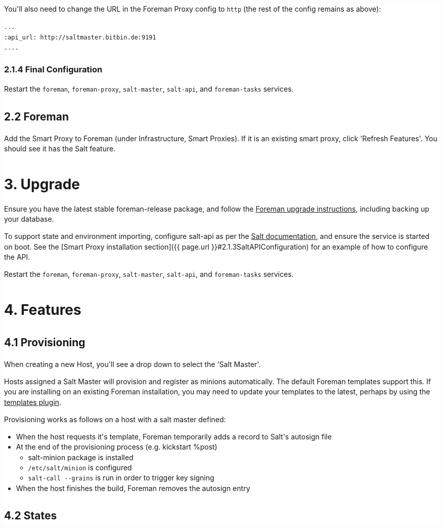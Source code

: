 You'll also need to change the URL in the Foreman Proxy config to `http` (the rest of the config remains as above):

    ...
    :api_url: http://saltmaster.bitbin.de:9191
    ....

### 2.1.4 Final Configuration

Restart the `foreman`, `foreman-proxy`, `salt-master`, `salt-api`, and `foreman-tasks` services.

## 2.2 Foreman

Add the Smart Proxy to Foreman (under Infrastructure, Smart Proxies).  If it is an existing smart proxy, click 'Refresh Features'.  You should see it has the
Salt feature.

# 3. Upgrade

Ensure you have the latest stable foreman-release package, and follow the [Foreman upgrade instructions](/manuals/latest/index.html#3.6Upgrade), including backing up your database.

To support state and environment importing, configure salt-api as per the [Salt documentation](https://docs.saltstack.com/en/latest/ref/netapi/all/salt.netapi.rest_cherrypy.html), and ensure the service is started on boot.  See the [Smart Proxy installation section]({{ page.url }}#2.1.3SaltAPIConfiguration) for an example of how to configure the API.

Restart the `foreman`, `foreman-proxy`, `salt-master`, `salt-api`, and `foreman-tasks` services.


# 4. Features

## 4.1 Provisioning

When creating a new Host, you'll see a drop down to select the 'Salt Master'.

Hosts assigned a Salt Master will provision and register as minions automatically.  The default Foreman templates support this.  If you are installing on an existing Foreman installation, you may need to update your templates to the latest, perhaps by using the [templates plugin](https://github.com/theforeman/foreman_templates).

Provisioning works as follows on a host with a salt master defined:

  - When the host requests it's template, Foreman temporarily adds a record to Salt's autosign file
  - At the end of the provisioning process (e.g. kickstart %post)
       - salt-minion package is installed
       - `/etc/salt/minion` is configured
       - `salt-call --grains` is run in order to trigger key signing
  - When the host finishes the build, Foreman removes the autosign entry

## 4.2 States
